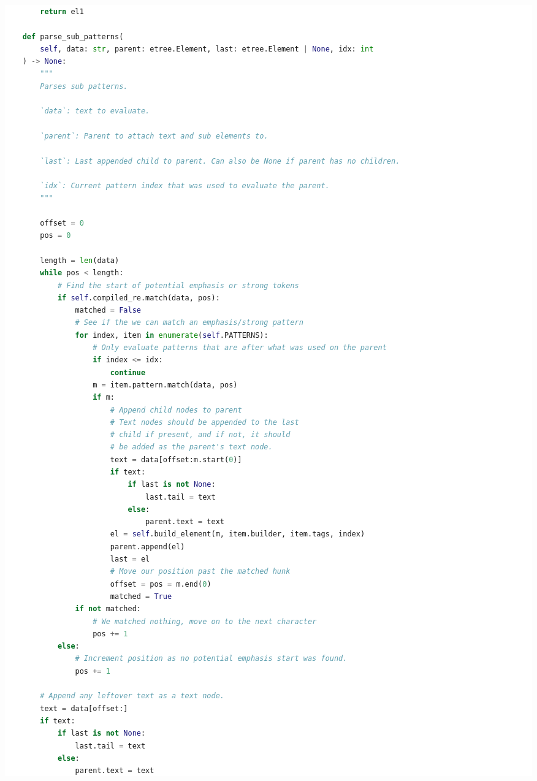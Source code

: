 ```py
        return el1

    def parse_sub_patterns(
        self, data: str, parent: etree.Element, last: etree.Element | None, idx: int
    ) -> None:
        """
        Parses sub patterns.

        `data`: text to evaluate.

        `parent`: Parent to attach text and sub elements to.

        `last`: Last appended child to parent. Can also be None if parent has no children.

        `idx`: Current pattern index that was used to evaluate the parent.
        """

        offset = 0
        pos = 0

        length = len(data)
        while pos < length:
            # Find the start of potential emphasis or strong tokens
            if self.compiled_re.match(data, pos):
                matched = False
                # See if the we can match an emphasis/strong pattern
                for index, item in enumerate(self.PATTERNS):
                    # Only evaluate patterns that are after what was used on the parent
                    if index <= idx:
                        continue
                    m = item.pattern.match(data, pos)
                    if m:
                        # Append child nodes to parent
                        # Text nodes should be appended to the last
                        # child if present, and if not, it should
                        # be added as the parent's text node.
                        text = data[offset:m.start(0)]
                        if text:
                            if last is not None:
                                last.tail = text
                            else:
                                parent.text = text
                        el = self.build_element(m, item.builder, item.tags, index)
                        parent.append(el)
                        last = el
                        # Move our position past the matched hunk
                        offset = pos = m.end(0)
                        matched = True
                if not matched:
                    # We matched nothing, move on to the next character
                    pos += 1
            else:
                # Increment position as no potential emphasis start was found.
                pos += 1

        # Append any leftover text as a text node.
        text = data[offset:]
        if text:
            if last is not None:
                last.tail = text
            else:
                parent.text = text

```